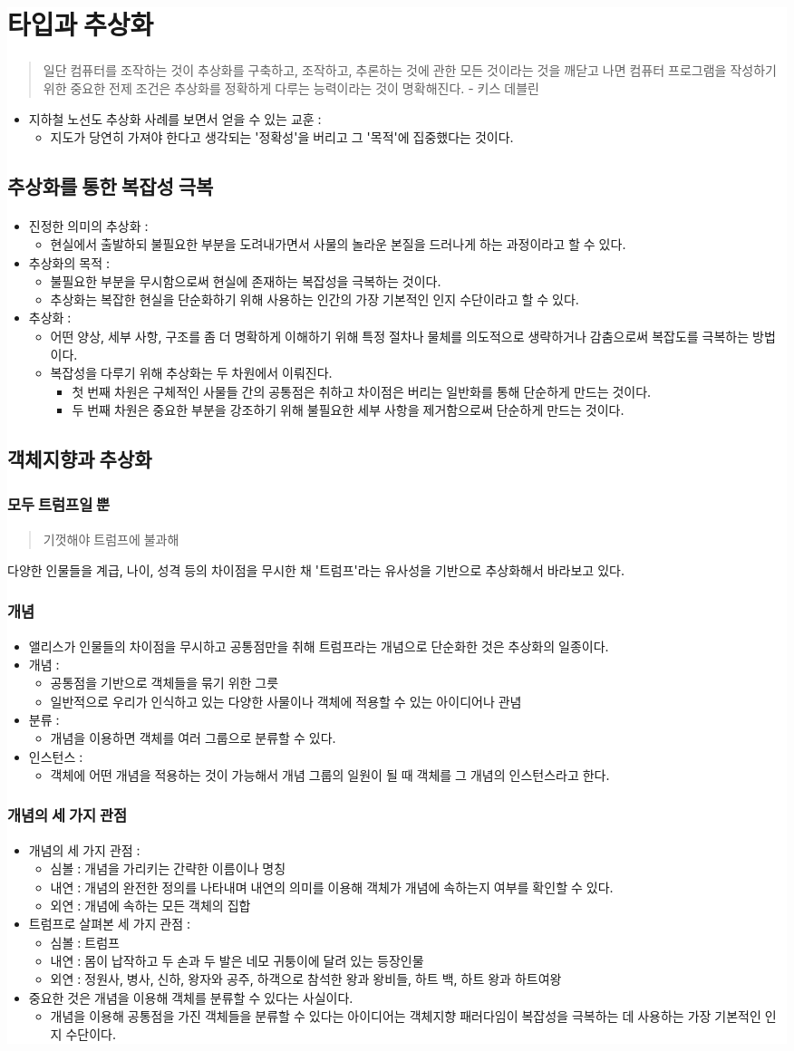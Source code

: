 # 타입과 추상화 

> 일단 컴퓨터를 조작하는 것이 추상화를 구축하고, 조작하고, 추론하는 것에 관한 모든 것이라는 것을 깨닫고 나면 컴퓨터 프로그램을 작성하기 위한 중요한 전제 조건은 추상화를 정확하게 다루는 능력이라는 것이 명확해진다.  - 키스 데블린 


- 지하철 노선도 추상화 사례를 보면서 얻을 수 있는 교훈 : 
	- 지도가 당연히 가져야 한다고 생각되는 '정확성'을 버리고 그 '목적'에 집중했다는 것이다. 


## 추상화를 통한 복잡성 극복


- 진정한 의미의 추상화 : 
	- 현실에서 출발하되 불필요한 부분을 도려내가면서 사물의 놀라운 본질을 드러나게 하는 과정이라고 할 수 있다. 
- 추상화의 목적 : 
	- 불필요한 부분을 무시함으로써 현실에 존재하는 복잡성을 극복하는 것이다. 
	- 추상화는 복잡한 현실을 단순화하기 위해 사용하는 인간의 가장 기본적인 인지 수단이라고 할 수 있다. 
- 추상화 : 
	- 어떤 양상, 세부 사항, 구조를 좀 더 명확하게 이해하기 위해 특정 절차나 물체를 의도적으로 생략하거나 감춤으로써 복잡도를 극복하는 방법이다. 
	- 복잡성을 다루기 위해 추상화는 두 차원에서 이뤄진다. 
		- 첫 번째 차원은 구체적인 사물들 간의 공통점은 취하고 차이점은 버리는 일반화를 통해 단순하게 만드는 것이다. 
		- 두 번째 차원은 중요한 부분을 강조하기 위해 불필요한 세부 사항을 제거함으로써 단순하게 만드는 것이다. 


## 객체지향과 추상화 

### 모두 트럼프일 뿐 

> 기껏해야 트럼프에 불과해 

다양한 인물들을 계급, 나이, 성격 등의 차이점을 무시한 채 '트럼프'라는 유사성을 기반으로 추상화해서 바라보고 있다. 


### 개념 

- 앨리스가 인물들의 차이점을 무시하고 공통점만을 취해 트럼프라는 개념으로 단순화한 것은 추상화의 일종이다. 
- 개념 : 
	- 공통점을 기반으로 객체들을 묶기 위한 그릇 
	- 일반적으로 우리가 인식하고 있는 다양한 사물이나 객체에 적용할 수 있는 아이디어나 관념 
- 분류 : 
	- 개념을 이용하면 객체를 여러 그룹으로 분류할 수 있다. 
- 인스턴스 : 
	- 객체에 어떤 개념을 적용하는 것이 가능해서 개념 그룹의 일원이 될 때 객체를 그 개념의 인스턴스라고 한다. 


### 개념의 세 가지 관점 

- 개념의 세 가지 관점 : 
	- 심볼 : 개념을 가리키는 간략한 이름이나 명칭 
	- 내연 : 개념의 완전한 정의를 나타내며 내연의 의미를 이용해 객체가 개념에 속하는지 여부를 확인할 수 있다. 
	- 외연 : 개념에 속하는 모든 객체의 집합 
- 트럼프로 살펴본 세 가지 관점 : 
	- 심볼 : 트럼프
	- 내연 : 몸이 납작하고 두 손과 두 발은 네모 귀퉁이에 달려 있는 등장인물 
	- 외연 : 정원사, 병사, 신하, 왕자와 공주, 하객으로 참석한 왕과 왕비들, 하트 백, 하트 왕과 하트여왕
- 중요한 것은 개념을 이용해 객체를 분류할 수 있다는 사실이다.
	- 개념을 이용해 공통점을 가진 객체들을 분류할 수 있다는 아이디어는 객체지향 패러다임이 복잡성을 극복하는 데 사용하는 가장 기본적인 인지 수단이다. 
